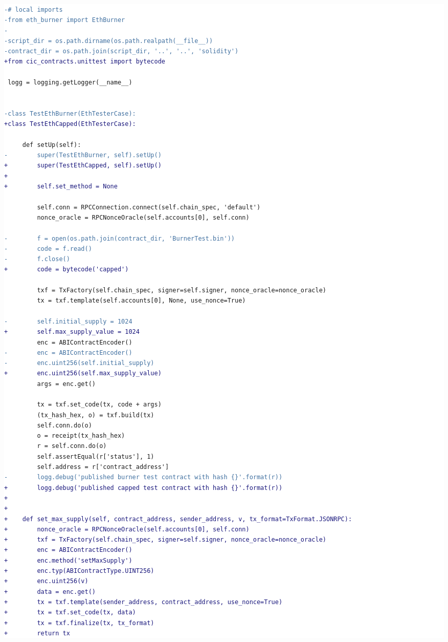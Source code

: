 ```diff
-# local imports
-from eth_burner import EthBurner
-
-script_dir = os.path.dirname(os.path.realpath(__file__))
-contract_dir = os.path.join(script_dir, '..', '..', 'solidity')
+from cic_contracts.unittest import bytecode
 
 logg = logging.getLogger(__name__)
 
 
-class TestEthBurner(EthTesterCase):
+class TestEthCapped(EthTesterCase):
 
     def setUp(self):
-        super(TestEthBurner, self).setUp()
+        super(TestEthCapped, self).setUp()
+
+        self.set_method = None
 
         self.conn = RPCConnection.connect(self.chain_spec, 'default')
         nonce_oracle = RPCNonceOracle(self.accounts[0], self.conn)
 
-        f = open(os.path.join(contract_dir, 'BurnerTest.bin'))
-        code = f.read()
-        f.close()
+        code = bytecode('capped')
 
         txf = TxFactory(self.chain_spec, signer=self.signer, nonce_oracle=nonce_oracle)
         tx = txf.template(self.accounts[0], None, use_nonce=True)
 
-        self.initial_supply = 1024
+        self.max_supply_value = 1024
         enc = ABIContractEncoder()
-        enc = ABIContractEncoder()
-        enc.uint256(self.initial_supply)
+        enc.uint256(self.max_supply_value)
         args = enc.get()
 
         tx = txf.set_code(tx, code + args)
         (tx_hash_hex, o) = txf.build(tx)
         self.conn.do(o)
         o = receipt(tx_hash_hex)
         r = self.conn.do(o)
         self.assertEqual(r['status'], 1)
         self.address = r['contract_address']
-        logg.debug('published burner test contract with hash {}'.format(r))
+        logg.debug('published capped test contract with hash {}'.format(r))
+
+
+    def set_max_supply(self, contract_address, sender_address, v, tx_format=TxFormat.JSONRPC):
+        nonce_oracle = RPCNonceOracle(self.accounts[0], self.conn)
+        txf = TxFactory(self.chain_spec, signer=self.signer, nonce_oracle=nonce_oracle)
+        enc = ABIContractEncoder()
+        enc.method('setMaxSupply')
+        enc.typ(ABIContractType.UINT256)
+        enc.uint256(v)
+        data = enc.get()
+        tx = txf.template(sender_address, contract_address, use_nonce=True)
+        tx = txf.set_code(tx, data)
+        tx = txf.finalize(tx, tx_format)
+        return tx
```
